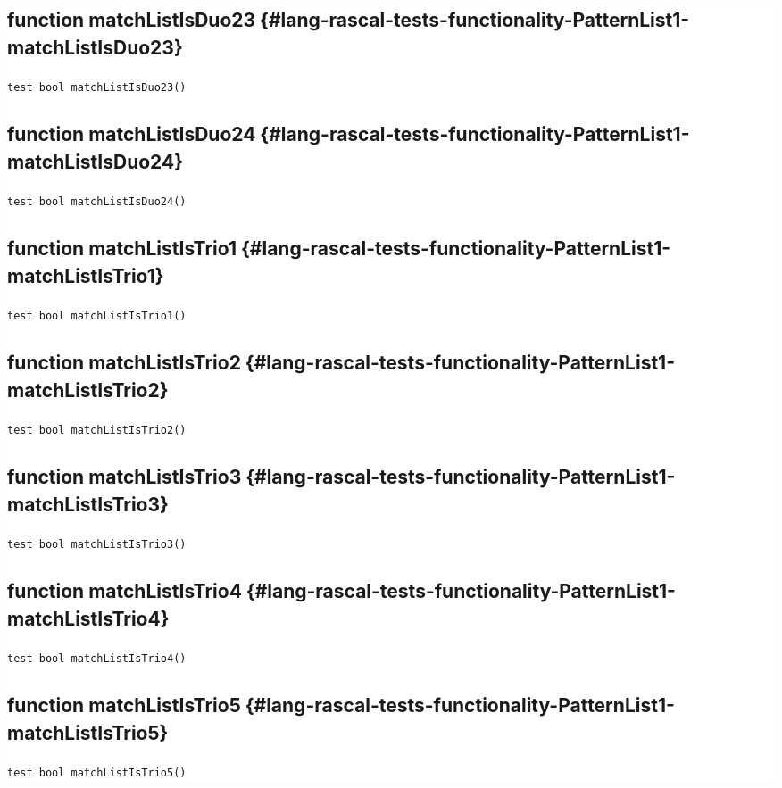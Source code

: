 ## function matchListIsDuo23 {#lang-rascal-tests-functionality-PatternList1-matchListIsDuo23}

```rascal
test bool matchListIsDuo23()

```

## function matchListIsDuo24 {#lang-rascal-tests-functionality-PatternList1-matchListIsDuo24}

```rascal
test bool matchListIsDuo24()

```

## function matchListIsTrio1 {#lang-rascal-tests-functionality-PatternList1-matchListIsTrio1}

```rascal
test bool matchListIsTrio1()

```

## function matchListIsTrio2 {#lang-rascal-tests-functionality-PatternList1-matchListIsTrio2}

```rascal
test bool matchListIsTrio2()

```

## function matchListIsTrio3 {#lang-rascal-tests-functionality-PatternList1-matchListIsTrio3}

```rascal
test bool matchListIsTrio3()

```

## function matchListIsTrio4 {#lang-rascal-tests-functionality-PatternList1-matchListIsTrio4}

```rascal
test bool matchListIsTrio4()

```

## function matchListIsTrio5 {#lang-rascal-tests-functionality-PatternList1-matchListIsTrio5}

```rascal
test bool matchListIsTrio5()

```
